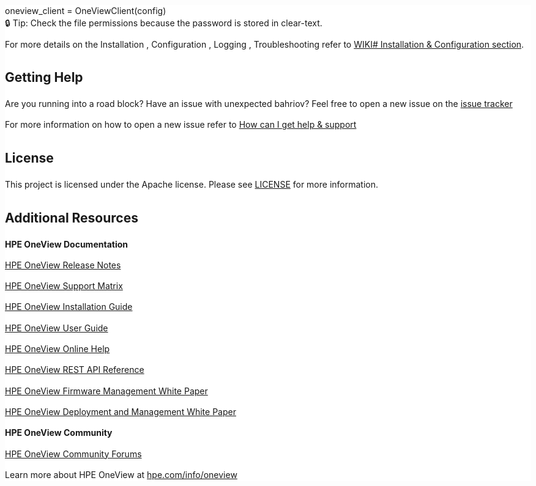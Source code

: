   oneview_client = OneViewClient(config) <br />
  :lock: Tip: Check the file permissions because the password is stored in clear-text.


For more details on the Installation , Configuration , Logging , Troubleshooting refer to [WIKI# Installation & Configuration section](https://github.com/HewlettPackard/oneview-python/wiki#installation).


## Getting Help 

Are you running into a road block? Have an issue with unexpected bahriov? Feel free to open a new issue on the [issue tracker](https://github.com/HewlettPackard/oneview-python/issues)

For more information on how to open a new issue refer to [How can I get help & support](https://github.com/HewlettPackard/oneview-python/wiki#getting-help---how-can-i-get-help—support)

## License 

This project is licensed under the Apache license. Please see [LICENSE](https://github.com/HewlettPackard/oneview-python/blob/master/LICENSE) for more information.

## Additional Resources 

**HPE OneView Documentation**

[HPE OneView Release Notes](http://hpe.com/info/OneView/docs)

[HPE OneView Support Matrix](http://hpe.com/info/OneView/docs)

[HPE OneView Installation Guide](http://hpe.com/info/OneView/docs)

[HPE OneView User Guide](http://hpe.com/info/OneView/docs)

[HPE OneView Online Help](http://hpe.com/info/OneView/docs)

[HPE OneView REST API Reference](http://hpe.com/info/OneView/docs)

[HPE OneView Firmware Management White Paper](http://hpe.com/info/OneView/docs)

[HPE OneView Deployment and Management White Paper](http://hpe.com/info/OneView/docs)


**HPE OneView Community**

[HPE OneView Community Forums](http://hpe.com/info/oneviewcommunity)

Learn more about HPE OneView at [hpe.com/info/oneview](https://hpe.com/info/oneview)



